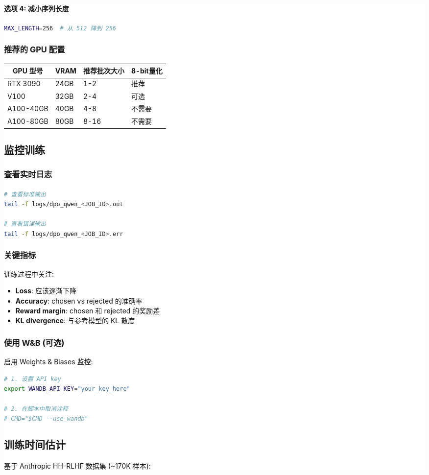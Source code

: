#### 选项 4: 减小序列长度

```bash
MAX_LENGTH=256  # 从 512 降到 256
```

### 推荐的 GPU 配置

| GPU 型号 | VRAM | 推荐批次大小 | 8-bit量化 |
|---------|------|------------|----------|
| RTX 3090 | 24GB | 1-2 | 推荐 |
| V100 | 32GB | 2-4 | 可选 |
| A100-40GB | 40GB | 4-8 | 不需要 |
| A100-80GB | 80GB | 8-16 | 不需要 |

## 监控训练

### 查看实时日志

```bash
# 查看标准输出
tail -f logs/dpo_qwen_<JOB_ID>.out

# 查看错误输出
tail -f logs/dpo_qwen_<JOB_ID>.err
```

### 关键指标

训练过程中关注:
- **Loss**: 应该逐渐下降
- **Accuracy**: chosen vs rejected 的准确率
- **Reward margin**: chosen 和 rejected 的奖励差
- **KL divergence**: 与参考模型的 KL 散度

### 使用 W&B (可选)

启用 Weights & Biases 监控:

```bash
# 1. 设置 API key
export WANDB_API_KEY="your_key_here"

# 2. 在脚本中取消注释
# CMD="$CMD --use_wandb"
```

## 训练时间估计

基于 Anthropic HH-RLHF 数据集 (~170K 样本):
